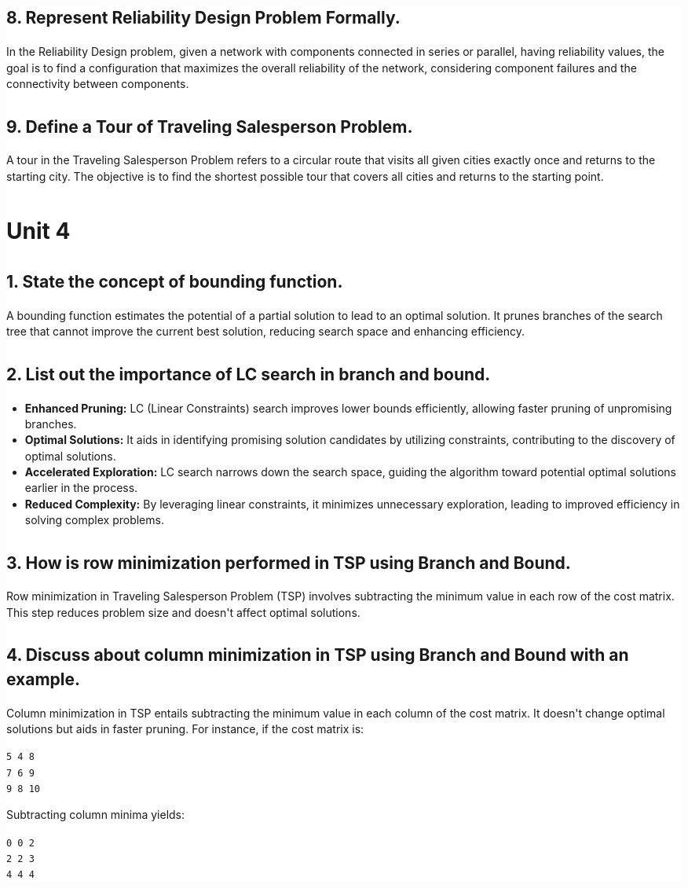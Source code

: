 ## 8. **Represent Reliability Design Problem Formally.**
   In the Reliability Design problem, given a network with components connected in series or parallel, having reliability values, the goal is to find a configuration that maximizes the overall reliability of the network, considering component failures and the connectivity between components.

## 9. **Define a Tour of Traveling Salesperson Problem.**
   A tour in the Traveling Salesperson Problem refers to a circular route that visits all given cities exactly once and returns to the starting city. The objective is to find the shortest possible tour that covers all cities and returns to the starting point.


# Unit 4

## 1. **State the concept of bounding function.**
A bounding function estimates the potential of a partial solution to lead to an optimal solution. It prunes branches of the search tree that cannot improve the current best solution, reducing search space and enhancing efficiency.

## 2. **List out the importance of LC search in branch and bound.**
- **Enhanced Pruning:** LC (Linear Constraints) search improves lower bounds efficiently, allowing faster pruning of unpromising branches.
- **Optimal Solutions:** It aids in identifying promising solution candidates by utilizing constraints, contributing to the discovery of optimal solutions.
- **Accelerated Exploration:** LC search narrows down the search space, guiding the algorithm toward potential optimal solutions earlier in the process.
- **Reduced Complexity:** By leveraging linear constraints, it minimizes unnecessary exploration, leading to improved efficiency in solving complex problems.

## 3. **How is row minimization performed in TSP using Branch and Bound.**
Row minimization in Traveling Salesperson Problem (TSP) involves subtracting the minimum value in each row of the cost matrix. This step reduces problem size and doesn't affect optimal solutions.

## 4. **Discuss about column minimization in TSP using Branch and Bound with an example.**
Column minimization in TSP entails subtracting the minimum value in each column of the cost matrix. It doesn't change optimal solutions but aids in faster pruning. For instance, if the cost matrix is:
```
5 4 8
7 6 9
9 8 10
```
Subtracting column minima yields:
```
0 0 2
2 2 3
4 4 4
```
